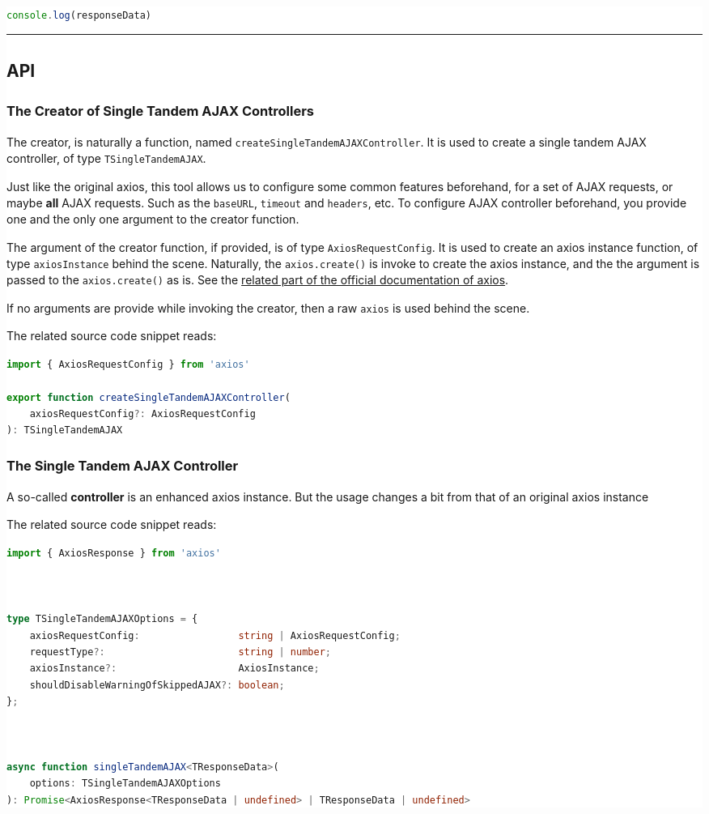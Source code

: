 ```js
console.log(responseData)
```


---


## API


### The Creator of Single Tandem AJAX Controllers

The creator, is naturally a function, named `createSingleTandemAJAXController`. It is used to create a single tandem AJAX controller, of type `TSingleTandemAJAX`.

Just like the original axios, this tool allows us to configure some common features beforehand, for a set of AJAX requests, or maybe **all** AJAX requests. Such as the `baseURL`, `timeout` and `headers`, etc. To configure AJAX controller beforehand, you provide one and the only one argument to the creator function.

The argument of the creator function, if provided, is of type `AxiosRequestConfig`. It is used to create an axios instance function, of type `axiosInstance` behind the scene. Naturally, the `axios.create()` is invoke to create the axios instance, and the the argument is passed to the `axios.create()` as is. See the [related part of the official documentation of axios](https://www.npmjs.com/package/axios#axioscreateconfig).


If no arguments are provide while invoking the creator, then a raw `axios` is used behind the scene.



The related source code snippet reads:

```ts
import { AxiosRequestConfig } from 'axios'

export function createSingleTandemAJAXController(
    axiosRequestConfig?: AxiosRequestConfig
): TSingleTandemAJAX
```




### The Single Tandem AJAX Controller

A so-called **controller** is an enhanced axios instance. But the usage changes a bit from that of an original axios instance


The related source code snippet reads:

```ts
import { AxiosResponse } from 'axios'



type TSingleTandemAJAXOptions = {
    axiosRequestConfig:                 string | AxiosRequestConfig;
    requestType?:                       string | number;
    axiosInstance?:                     AxiosInstance;
    shouldDisableWarningOfSkippedAJAX?: boolean;
};



async function singleTandemAJAX<TResponseData>(
    options: TSingleTandemAJAXOptions
): Promise<AxiosResponse<TResponseData | undefined> | TResponseData | undefined>
```

